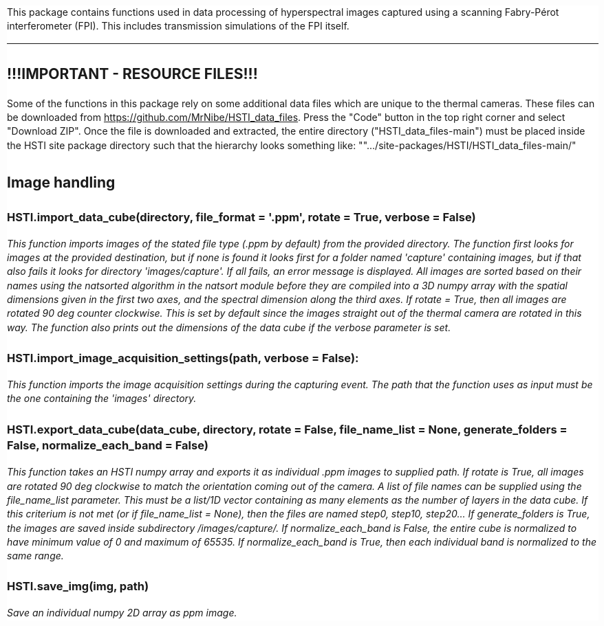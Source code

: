 This package contains functions used in data processing of hyperspectral images
captured using a scanning Fabry-Pérot interferometer (FPI). This includes transmission
simulations of the FPI itself.

-------------------

## !!!IMPORTANT - RESOURCE FILES!!!
Some of the functions in this package rely on some additional data files which are unique to the thermal cameras. These files can be downloaded from https://github.com/MrNibe/HSTI_data_files. Press the "Code" button in the top right corner and select "Download ZIP". Once the file is downloaded and extracted, the entire directory ("HSTI_data_files-main") must be placed inside the HSTI site package directory such that the hierarchy looks something like: "".../site-packages/HSTI/HSTI_data_files-main/"

## Image handling

### HSTI.import_data_cube(directory, file_format = '.ppm', rotate = True, verbose = False)

  *This function imports images of the stated file type (.ppm by default) from the provided directory. The function first looks for images at the provided destination, but if none is found it looks first for a folder named 'capture' containing images, but if that also fails it looks for directory 'images/capture'. If all fails, an error message is displayed. All images are sorted based on their names using the natsorted algorithm in the natsort module before they are compiled into a 3D numpy array with the spatial dimensions given in the first two axes, and the spectral dimension along the third axes. If rotate = True, then all images are rotated 90 deg counter clockwise. This is set by default since the images straight out of the thermal camera are rotated in this way. The function also prints out the dimensions of the data cube if the verbose parameter is set.*

### HSTI.import_image_acquisition_settings(path, verbose = False):

  *This function imports the image acquisition settings during the capturing event. The path that the function uses as input must be the one containing the 'images' directory.*

### HSTI.export_data_cube(data_cube, directory, rotate = False, file_name_list = None, generate_folders = False, normalize_each_band = False)

  *This function takes an HSTI numpy array and exports it as individual .ppm images to supplied path. If rotate is True, all images are rotated 90 deg clockwise to match the orientation coming out of the camera. A list of file names can be supplied using the file_name_list parameter. This must be a list/1D vector containing as many elements as the number of layers in the data cube. If this criterium is not met (or if file_name_list = None), then the files are named step0, step10, step20... If generate_folders is True, the images are saved inside subdirectory /images/capture/. If normalize_each_band is False, the entire cube is normalized to have minimum value of 0 and maximum of 65535. If normalize_each_band is True, then each individual band is normalized to the same range.*

### HSTI.save_img(img, path)

  *Save an individual numpy 2D array as ppm image.*
